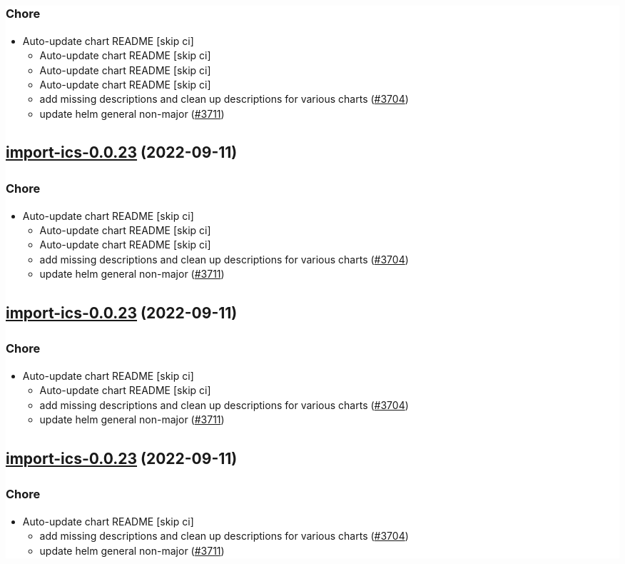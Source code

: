 ### Chore

- Auto-update chart README [skip ci]
  - Auto-update chart README [skip ci]
  - Auto-update chart README [skip ci]
  - Auto-update chart README [skip ci]
  - add missing descriptions and clean up descriptions for various charts ([#3704](https://github.com/truecharts/charts/issues/3704))
  - update helm general non-major ([#3711](https://github.com/truecharts/charts/issues/3711))




## [import-ics-0.0.23](https://github.com/truecharts/charts/compare/import-ics-0.0.22...import-ics-0.0.23) (2022-09-11)

### Chore

- Auto-update chart README [skip ci]
  - Auto-update chart README [skip ci]
  - Auto-update chart README [skip ci]
  - add missing descriptions and clean up descriptions for various charts ([#3704](https://github.com/truecharts/charts/issues/3704))
  - update helm general non-major ([#3711](https://github.com/truecharts/charts/issues/3711))




## [import-ics-0.0.23](https://github.com/truecharts/charts/compare/import-ics-0.0.22...import-ics-0.0.23) (2022-09-11)

### Chore

- Auto-update chart README [skip ci]
  - Auto-update chart README [skip ci]
  - add missing descriptions and clean up descriptions for various charts ([#3704](https://github.com/truecharts/charts/issues/3704))
  - update helm general non-major ([#3711](https://github.com/truecharts/charts/issues/3711))




## [import-ics-0.0.23](https://github.com/truecharts/charts/compare/import-ics-0.0.22...import-ics-0.0.23) (2022-09-11)

### Chore

- Auto-update chart README [skip ci]
  - add missing descriptions and clean up descriptions for various charts ([#3704](https://github.com/truecharts/charts/issues/3704))
  - update helm general non-major ([#3711](https://github.com/truecharts/charts/issues/3711))



